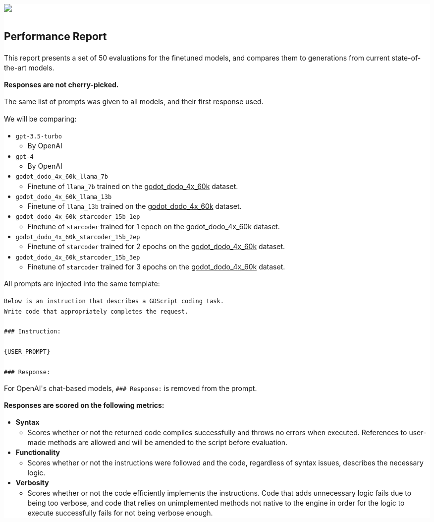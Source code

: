 ![](header.png)

## Performance Report

This report presents a set of 50 evaluations for the finetuned models, and compares them to generations from current state-of-the-art models.

**Responses are not cherry-picked.**

The same list of prompts was given to all models, and their first response used.

We will be comparing:

- `gpt-3.5-turbo`
  - By OpenAI
- `gpt-4`
  - By OpenAI
- `godot_dodo_4x_60k_llama_7b`
  - Finetune of `llama_7b` trained on the [godot_dodo_4x_60k](../data/godot_dodo_4x_60k/) dataset.
- `godot_dodo_4x_60k_llama_13b`
  - Finetune of `llama_13b` trained on the [godot_dodo_4x_60k](../data/godot_dodo_4x_60k/) dataset.
- `godot_dodo_4x_60k_starcoder_15b_1ep`
  - Finetune of `starcoder` trained for 1 epoch on the [godot_dodo_4x_60k](../data/godot_dodo_4x_60k/) dataset.
- `godot_dodo_4x_60k_starcoder_15b_2ep`
  - Finetune of `starcoder` trained for 2 epochs on the [godot_dodo_4x_60k](../data/godot_dodo_4x_60k/) dataset.
- `godot_dodo_4x_60k_starcoder_15b_3ep`
  - Finetune of `starcoder` trained for 3 epochs on the [godot_dodo_4x_60k](../data/godot_dodo_4x_60k/) dataset.

All prompts are injected into the same template:

```
Below is an instruction that describes a GDScript coding task.
Write code that appropriately completes the request.

### Instruction:

{USER_PROMPT}

### Response:
```

For OpenAI's chat-based models, `### Response:` is removed from the prompt.

**Responses are scored on the following metrics:**

- **Syntax**
  - Scores whether or not the returned code compiles successfully and throws no errors when executed. References to user-made methods are allowed and will be amended to the script before evaluation.
- **Functionality**
  - Scores whether or not the instructions were followed and the code, regardless of syntax issues, describes the necessary logic.
- **Verbosity**
  - Scores whether or not the code efficiently implements the instructions. Code that adds unnecessary logic fails due to being too verbose, and code that relies on unimplemented methods not native to the engine in order for the logic to execute successfully fails for not being verbose enough.
